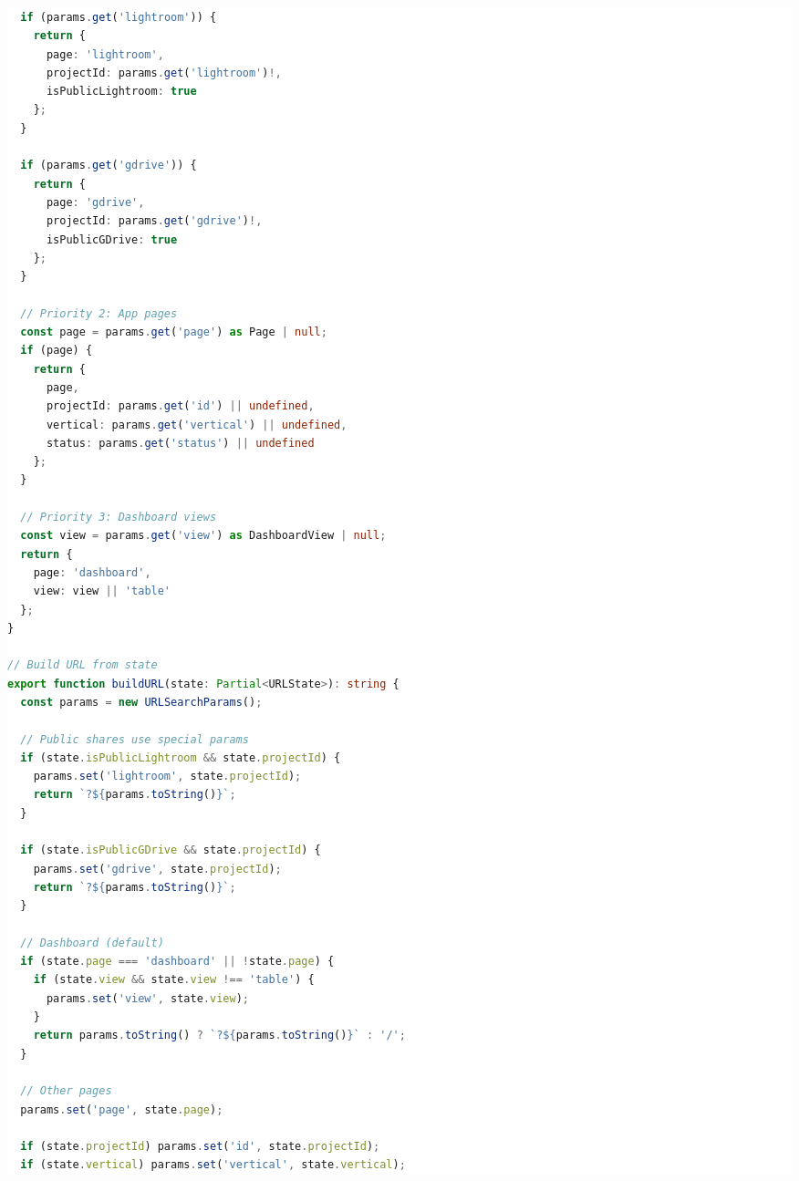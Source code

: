 ```typescript
  if (params.get('lightroom')) {
    return {
      page: 'lightroom',
      projectId: params.get('lightroom')!,
      isPublicLightroom: true
    };
  }
  
  if (params.get('gdrive')) {
    return {
      page: 'gdrive',
      projectId: params.get('gdrive')!,
      isPublicGDrive: true
    };
  }
  
  // Priority 2: App pages
  const page = params.get('page') as Page | null;
  if (page) {
    return {
      page,
      projectId: params.get('id') || undefined,
      vertical: params.get('vertical') || undefined,
      status: params.get('status') || undefined
    };
  }
  
  // Priority 3: Dashboard views
  const view = params.get('view') as DashboardView | null;
  return {
    page: 'dashboard',
    view: view || 'table'
  };
}

// Build URL from state
export function buildURL(state: Partial<URLState>): string {
  const params = new URLSearchParams();
  
  // Public shares use special params
  if (state.isPublicLightroom && state.projectId) {
    params.set('lightroom', state.projectId);
    return `?${params.toString()}`;
  }
  
  if (state.isPublicGDrive && state.projectId) {
    params.set('gdrive', state.projectId);
    return `?${params.toString()}`;
  }
  
  // Dashboard (default)
  if (state.page === 'dashboard' || !state.page) {
    if (state.view && state.view !== 'table') {
      params.set('view', state.view);
    }
    return params.toString() ? `?${params.toString()}` : '/';
  }
  
  // Other pages
  params.set('page', state.page);
  
  if (state.projectId) params.set('id', state.projectId);
  if (state.vertical) params.set('vertical', state.vertical);
```